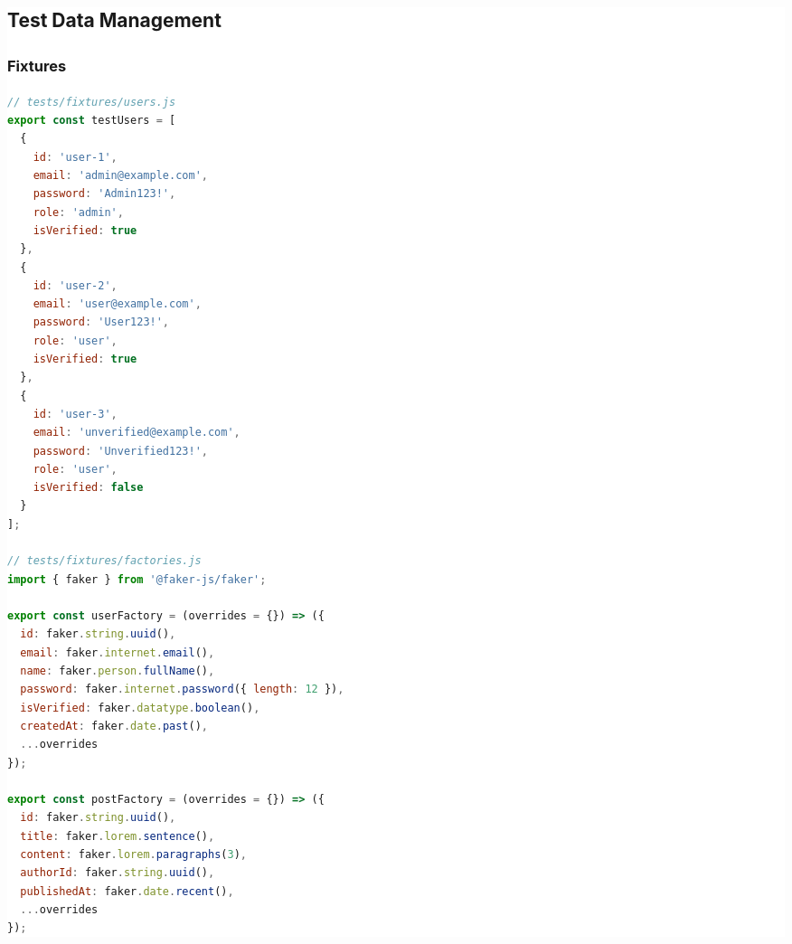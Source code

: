 ## Test Data Management

### Fixtures
```javascript
// tests/fixtures/users.js
export const testUsers = [
  {
    id: 'user-1',
    email: 'admin@example.com',
    password: 'Admin123!',
    role: 'admin',
    isVerified: true
  },
  {
    id: 'user-2',
    email: 'user@example.com',
    password: 'User123!',
    role: 'user',
    isVerified: true
  },
  {
    id: 'user-3',
    email: 'unverified@example.com',
    password: 'Unverified123!',
    role: 'user',
    isVerified: false
  }
];

// tests/fixtures/factories.js
import { faker } from '@faker-js/faker';

export const userFactory = (overrides = {}) => ({
  id: faker.string.uuid(),
  email: faker.internet.email(),
  name: faker.person.fullName(),
  password: faker.internet.password({ length: 12 }),
  isVerified: faker.datatype.boolean(),
  createdAt: faker.date.past(),
  ...overrides
});

export const postFactory = (overrides = {}) => ({
  id: faker.string.uuid(),
  title: faker.lorem.sentence(),
  content: faker.lorem.paragraphs(3),
  authorId: faker.string.uuid(),
  publishedAt: faker.date.recent(),
  ...overrides
});
```
